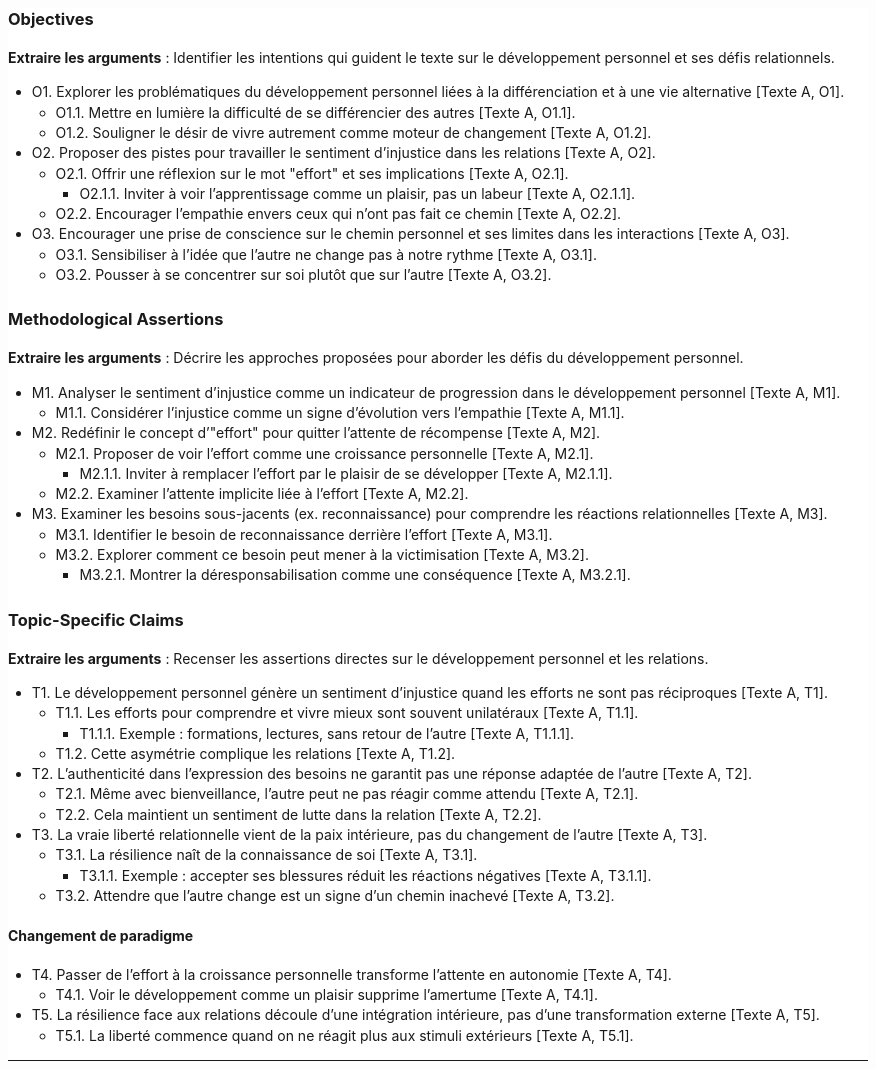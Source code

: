### Objectives
**Extraire les arguments** : Identifier les intentions qui guident le texte sur le développement personnel et ses défis relationnels.  
- O1. Explorer les problématiques du développement personnel liées à la différenciation et à une vie alternative [Texte A, O1].  
  - O1.1. Mettre en lumière la difficulté de se différencier des autres [Texte A, O1.1].  
  - O1.2. Souligner le désir de vivre autrement comme moteur de changement [Texte A, O1.2].  
- O2. Proposer des pistes pour travailler le sentiment d’injustice dans les relations [Texte A, O2].  
  - O2.1. Offrir une réflexion sur le mot "effort" et ses implications [Texte A, O2.1].  
    - O2.1.1. Inviter à voir l’apprentissage comme un plaisir, pas un labeur [Texte A, O2.1.1].  
  - O2.2. Encourager l’empathie envers ceux qui n’ont pas fait ce chemin [Texte A, O2.2].  
- O3. Encourager une prise de conscience sur le chemin personnel et ses limites dans les interactions [Texte A, O3].  
  - O3.1. Sensibiliser à l’idée que l’autre ne change pas à notre rythme [Texte A, O3.1].  
  - O3.2. Pousser à se concentrer sur soi plutôt que sur l’autre [Texte A, O3.2].  

### Methodological Assertions
**Extraire les arguments** : Décrire les approches proposées pour aborder les défis du développement personnel.  
- M1. Analyser le sentiment d’injustice comme un indicateur de progression dans le développement personnel [Texte A, M1].  
  - M1.1. Considérer l’injustice comme un signe d’évolution vers l’empathie [Texte A, M1.1].  
- M2. Redéfinir le concept d’"effort" pour quitter l’attente de récompense [Texte A, M2].  
  - M2.1. Proposer de voir l’effort comme une croissance personnelle [Texte A, M2.1].  
    - M2.1.1. Inviter à remplacer l’effort par le plaisir de se développer [Texte A, M2.1.1].  
  - M2.2. Examiner l’attente implicite liée à l’effort [Texte A, M2.2].  
- M3. Examiner les besoins sous-jacents (ex. reconnaissance) pour comprendre les réactions relationnelles [Texte A, M3].  
  - M3.1. Identifier le besoin de reconnaissance derrière l’effort [Texte A, M3.1].  
  - M3.2. Explorer comment ce besoin peut mener à la victimisation [Texte A, M3.2].  
    - M3.2.1. Montrer la déresponsabilisation comme une conséquence [Texte A, M3.2.1].  

### Topic-Specific Claims
**Extraire les arguments** : Recenser les assertions directes sur le développement personnel et les relations.  
- T1. Le développement personnel génère un sentiment d’injustice quand les efforts ne sont pas réciproques [Texte A, T1].  
  - T1.1. Les efforts pour comprendre et vivre mieux sont souvent unilatéraux [Texte A, T1.1].  
    - T1.1.1. Exemple : formations, lectures, sans retour de l’autre [Texte A, T1.1.1].  
  - T1.2. Cette asymétrie complique les relations [Texte A, T1.2].  
- T2. L’authenticité dans l’expression des besoins ne garantit pas une réponse adaptée de l’autre [Texte A, T2].  
  - T2.1. Même avec bienveillance, l’autre peut ne pas réagir comme attendu [Texte A, T2.1].  
  - T2.2. Cela maintient un sentiment de lutte dans la relation [Texte A, T2.2].  
- T3. La vraie liberté relationnelle vient de la paix intérieure, pas du changement de l’autre [Texte A, T3].  
  - T3.1. La résilience naît de la connaissance de soi [Texte A, T3.1].  
    - T3.1.1. Exemple : accepter ses blessures réduit les réactions négatives [Texte A, T3.1.1].  
  - T3.2. Attendre que l’autre change est un signe d’un chemin inachevé [Texte A, T3.2].  
#### Changement de paradigme  
- T4. Passer de l’effort à la croissance personnelle transforme l’attente en autonomie [Texte A, T4].  
  - T4.1. Voir le développement comme un plaisir supprime l’amertume [Texte A, T4.1].  
- T5. La résilience face aux relations découle d’une intégration intérieure, pas d’une transformation externe [Texte A, T5].  
  - T5.1. La liberté commence quand on ne réagit plus aux stimuli extérieurs [Texte A, T5.1].  

---